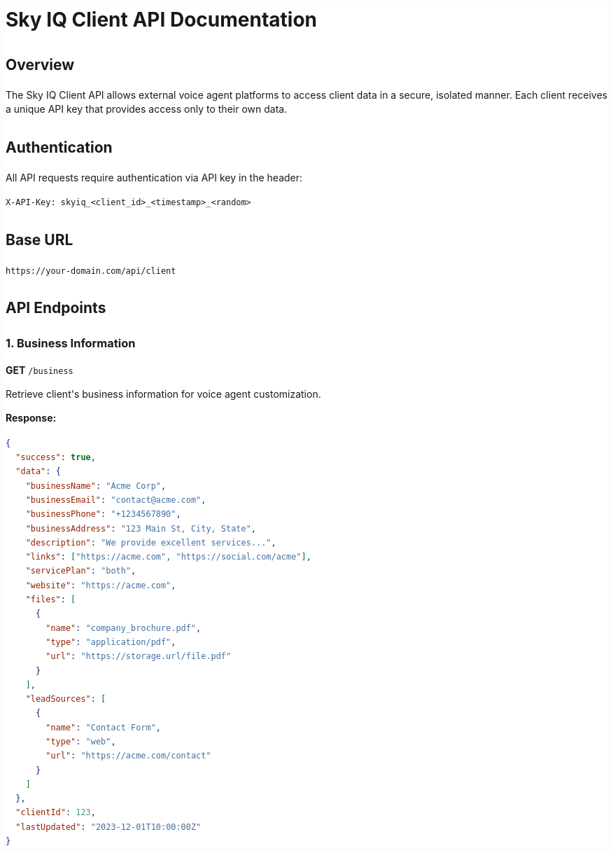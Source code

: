 # Sky IQ Client API Documentation

## Overview

The Sky IQ Client API allows external voice agent platforms to access client data in a secure, isolated manner. Each client receives a unique API key that provides access only to their own data.

## Authentication

All API requests require authentication via API key in the header:

```
X-API-Key: skyiq_<client_id>_<timestamp>_<random>
```

## Base URL

```
https://your-domain.com/api/client
```

## API Endpoints

### 1. Business Information
**GET** `/business`

Retrieve client's business information for voice agent customization.

**Response:**
```json
{
  "success": true,
  "data": {
    "businessName": "Acme Corp",
    "businessEmail": "contact@acme.com",
    "businessPhone": "+1234567890",
    "businessAddress": "123 Main St, City, State",
    "description": "We provide excellent services...",
    "links": ["https://acme.com", "https://social.com/acme"],
    "servicePlan": "both",
    "website": "https://acme.com",
    "files": [
      {
        "name": "company_brochure.pdf",
        "type": "application/pdf",
        "url": "https://storage.url/file.pdf"
      }
    ],
    "leadSources": [
      {
        "name": "Contact Form",
        "type": "web",
        "url": "https://acme.com/contact"
      }
    ]
  },
  "clientId": 123,
  "lastUpdated": "2023-12-01T10:00:00Z"
}
```

